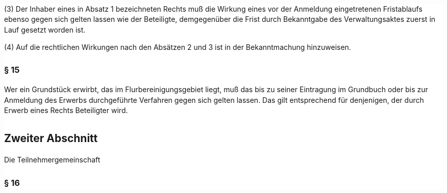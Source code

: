 (3) Der Inhaber eines in Absatz 1 bezeichneten Rechts muß die Wirkung
eines vor der Anmeldung eingetretenen Fristablaufs ebenso gegen sich
gelten lassen wie der Beteiligte, demgegenüber die Frist durch
Bekanntgabe des Verwaltungsaktes zuerst in Lauf gesetzt worden ist.

</div>

<div class="jurAbsatz">

(4) Auf die rechtlichen Wirkungen nach den Absätzen 2 und 3 ist in der
Bekanntmachung hinzuweisen.

</div>

</div>

</div>

</div>

<span id="BJNR005910953BJNE004300305.html"></span>

### § 15  

<div>

<div class="jnhtml">

<div>

<div class="jurAbsatz">

Wer ein Grundstück erwirbt, das im Flurbereinigungsgebiet liegt, muß das
bis zu seiner Eintragung im Grundbuch oder bis zur Anmeldung des Erwerbs
durchgeführte Verfahren gegen sich gelten lassen. Das gilt entsprechend
für denjenigen, der durch Erwerb eines Rechts Beteiligter wird.

</div>

</div>

</div>

</div>

<span id="BJNR005910953BJNG000400305.html"></span>

## Zweiter Abschnitt  
Die Teilnehmergemeinschaft

<span id="BJNR005910953BJNE004400305.html"></span>

### § 16  

<div>

<div class="jnhtml">

<div>
